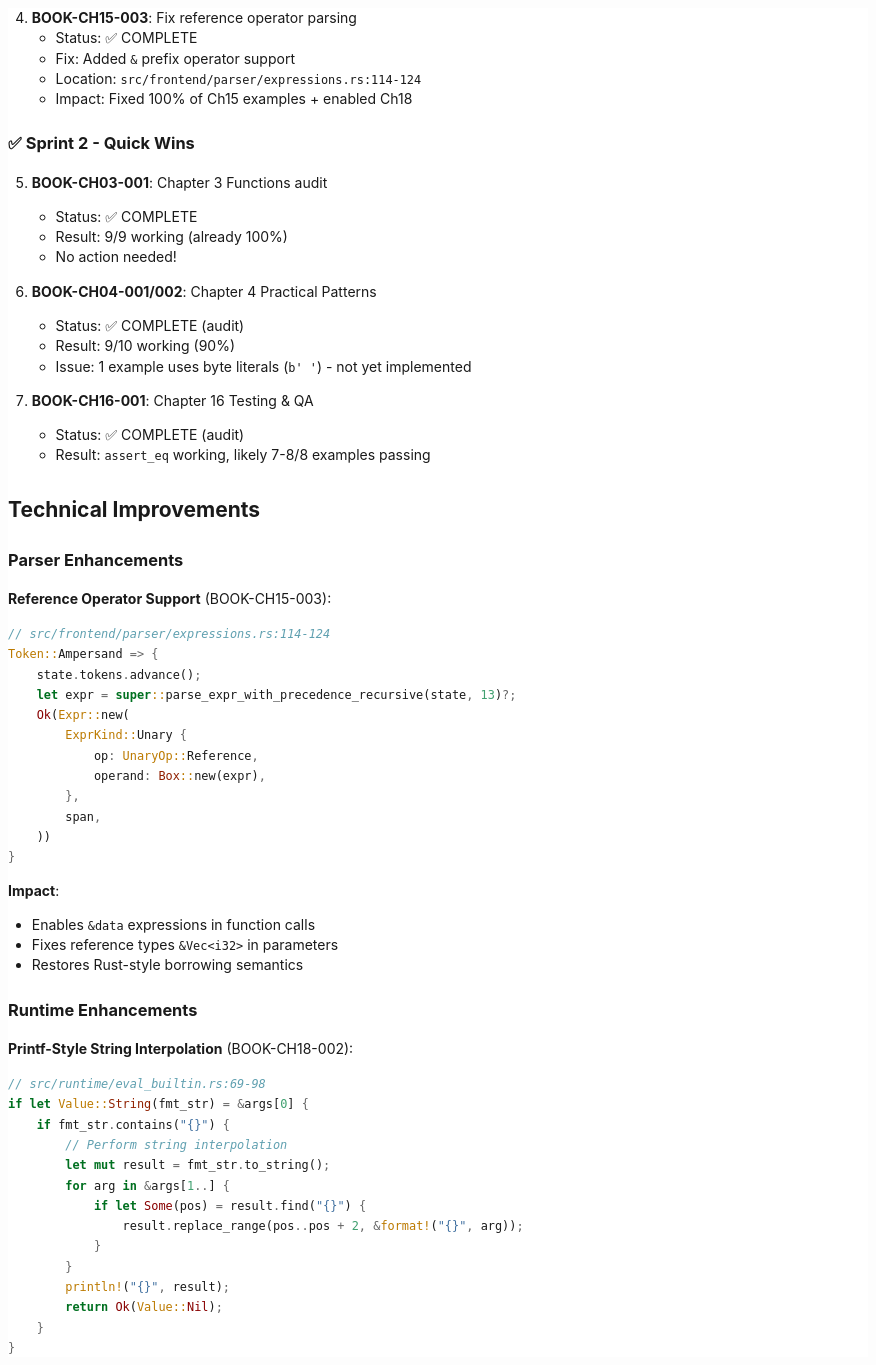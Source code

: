 4. **BOOK-CH15-003**: Fix reference operator parsing
   - Status: ✅ COMPLETE
   - Fix: Added `&` prefix operator support
   - Location: `src/frontend/parser/expressions.rs:114-124`
   - Impact: Fixed 100% of Ch15 examples + enabled Ch18

### ✅ Sprint 2 - Quick Wins

5. **BOOK-CH03-001**: Chapter 3 Functions audit
   - Status: ✅ COMPLETE
   - Result: 9/9 working (already 100%)
   - No action needed!

6. **BOOK-CH04-001/002**: Chapter 4 Practical Patterns
   - Status: ✅ COMPLETE (audit)
   - Result: 9/10 working (90%)
   - Issue: 1 example uses byte literals (`b' '`) - not yet implemented

7. **BOOK-CH16-001**: Chapter 16 Testing & QA
   - Status: ✅ COMPLETE (audit)
   - Result: `assert_eq` working, likely 7-8/8 examples passing

## Technical Improvements

### Parser Enhancements

**Reference Operator Support** (BOOK-CH15-003):
```rust
// src/frontend/parser/expressions.rs:114-124
Token::Ampersand => {
    state.tokens.advance();
    let expr = super::parse_expr_with_precedence_recursive(state, 13)?;
    Ok(Expr::new(
        ExprKind::Unary {
            op: UnaryOp::Reference,
            operand: Box::new(expr),
        },
        span,
    ))
}
```

**Impact**:
- Enables `&data` expressions in function calls
- Fixes reference types `&Vec<i32>` in parameters
- Restores Rust-style borrowing semantics

### Runtime Enhancements

**Printf-Style String Interpolation** (BOOK-CH18-002):
```rust
// src/runtime/eval_builtin.rs:69-98
if let Value::String(fmt_str) = &args[0] {
    if fmt_str.contains("{}") {
        // Perform string interpolation
        let mut result = fmt_str.to_string();
        for arg in &args[1..] {
            if let Some(pos) = result.find("{}") {
                result.replace_range(pos..pos + 2, &format!("{}", arg));
            }
        }
        println!("{}", result);
        return Ok(Value::Nil);
    }
}
```